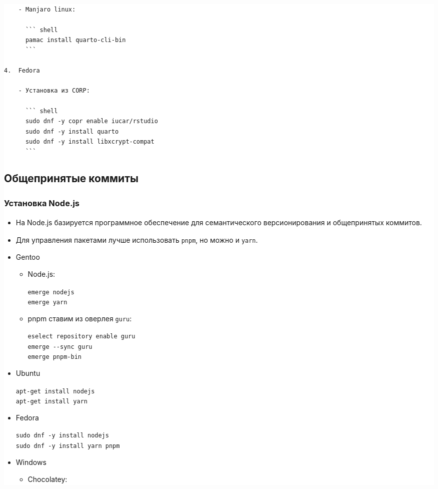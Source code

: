         - Manjaro linux:

          ``` shell
          pamac install quarto-cli-bin
          ```

    4.  Fedora

        - Установка из CORP:

          ``` shell
          sudo dnf -y copr enable iucar/rstudio
          sudo dnf -y install quarto
          sudo dnf -y install libxcrypt-compat
          ```

## Общепринятые коммиты

### Установка Node.js

- На Node.js базируется программное обеспечение для семантического
  версионирования и общепринятых коммитов.

- Для управления пакетами лучше использовать `pnpm`, но можно и `yarn`.

- Gentoo

  - Node.js:

    ``` shell
    emerge nodejs
    emerge yarn
    ```

  - pnpm ставим из оверлея `guru`:

    ``` shell
    eselect repository enable guru
    emerge --sync guru
    emerge pnpm-bin
    ```

- Ubuntu

  ``` shell
  apt-get install nodejs
  apt-get install yarn
  ```

- Fedora

  ``` shell
  sudo dnf -y install nodejs
  sudo dnf -y install yarn pnpm
  ```

- Windows

  - Chocolatey:
